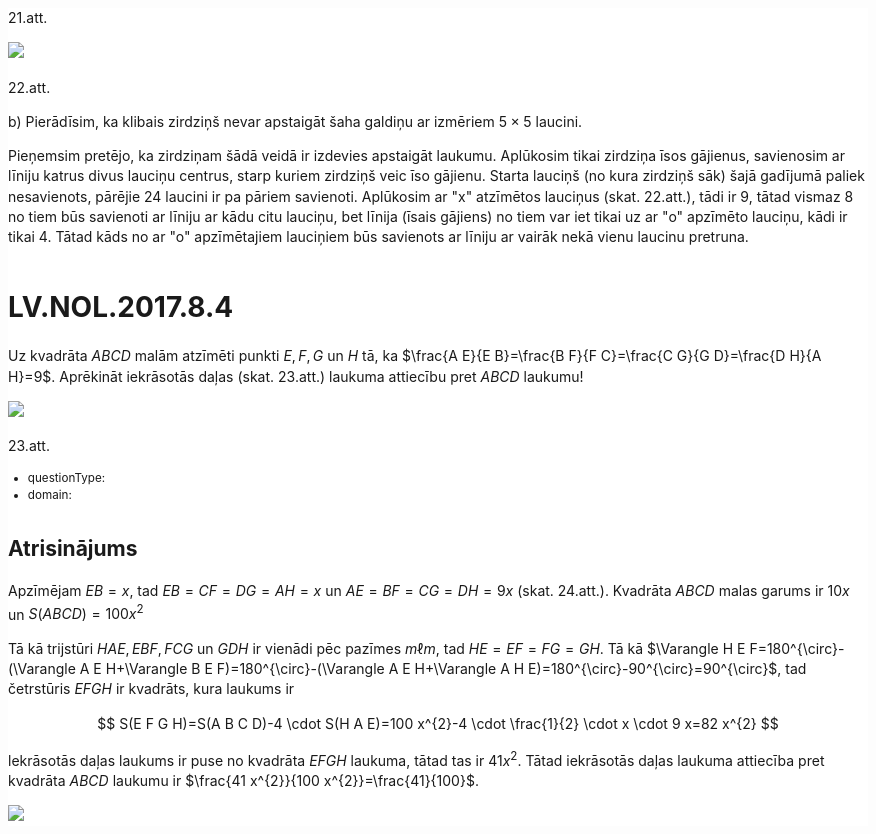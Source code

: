 21.att.

![](https://cdn.mathpix.com/cropped/2024_07_25_478571ed15087b6bfe03g-07.jpg?height=373&width=370&top_left_y=1007&top_left_x=1317)

22.att.

b) Pierādīsim, ka klibais zirdziņš nevar apstaigāt šaha galdiņu ar izmēriem $5 \times 5$ laucini.

Pieņemsim pretējo, ka zirdziņam šādā veidā ir izdevies apstaigāt laukumu. Aplūkosim tikai zirdziņa īsos gājienus, savienosim ar līniju katrus divus lauciņu centrus, starp kuriem zirdziņš veic īso gājienu. Starta lauciņš (no kura zirdziņš sāk) šajā gadījumā paliek nesavienots, pārējie 24 laucini ir pa pāriem savienoti. Aplūkosim ar "x" atzīmētos lauciņus (skat. 22.att.), tādi ir 9, tātad vismaz 8 no tiem būs savienoti ar līniju ar kādu citu lauciņu, bet līnija (īsais gājiens) no tiem var iet tikai uz ar "o" apzīmēto lauciņu, kādi ir tikai 4. Tātad kāds no ar "o" apzīmētajiem lauciņiem būs savienots ar līniju ar vairāk nekā vienu laucinu pretruna.



# <lo-sample/> LV.NOL.2017.8.4

Uz kvadrāta $A B C D$ malām atzīmēti punkti $E, F, G$ un $H$ tā, ka $\frac{A E}{E B}=\frac{B F}{F C}=\frac{C G}{G D}=\frac{D H}{A H}=9$. Aprēkināt iekrāsotās daļas (skat. 23.att.) laukuma attiecību pret $A B C D$ laukumu!

![](https://cdn.mathpix.com/cropped/2024_07_25_478571ed15087b6bfe03g-07.jpg?height=335&width=349&top_left_y=1980&top_left_x=882)

23.att.

<small>

* questionType:
* domain:

</small>


## Atrisinājums

Apzīmējam $E B=x$, tad $E B=C F=D G=A H=x$ un $A E=B F=C G=D H=9 x$ (skat. 24.att.). Kvadrāta $A B C D$ malas garums ir $10 x$ un $S(A B C D)=100 x^{2}$

Tā kā trijstūri $H A E, E B F, F C G$ un $G D H$ ir vienādi pēc pazīmes $m \ell m$, tad $H E=E F=F G=G H$. Tā kā $\Varangle H E F=180^{\circ}-(\Varangle A E H+\Varangle B E F)=180^{\circ}-(\Varangle A E H+\Varangle A H E)=180^{\circ}-90^{\circ}=90^{\circ}$, tad četrstūris $E F G H$ ir kvadrāts, kura laukums ir

$$
S(E F G H)=S(A B C D)-4 \cdot S(H A E)=100 x^{2}-4 \cdot \frac{1}{2} \cdot x \cdot 9 x=82 x^{2}
$$

lekrāsotās daļas laukums ir puse no kvadrāta $E F G H$ laukuma, tātad tas ir $41 x^{2}$. Tātad iekrāsotās daļas laukuma attiecība pret kvadrāta $A B C D$ laukumu ir $\frac{41 x^{2}}{100 x^{2}}=\frac{41}{100}$.

![](https://cdn.mathpix.com/cropped/2024_07_25_478571ed15087b6bfe03g-08.jpg?height=401&width=370&top_left_y=319&top_left_x=860)
